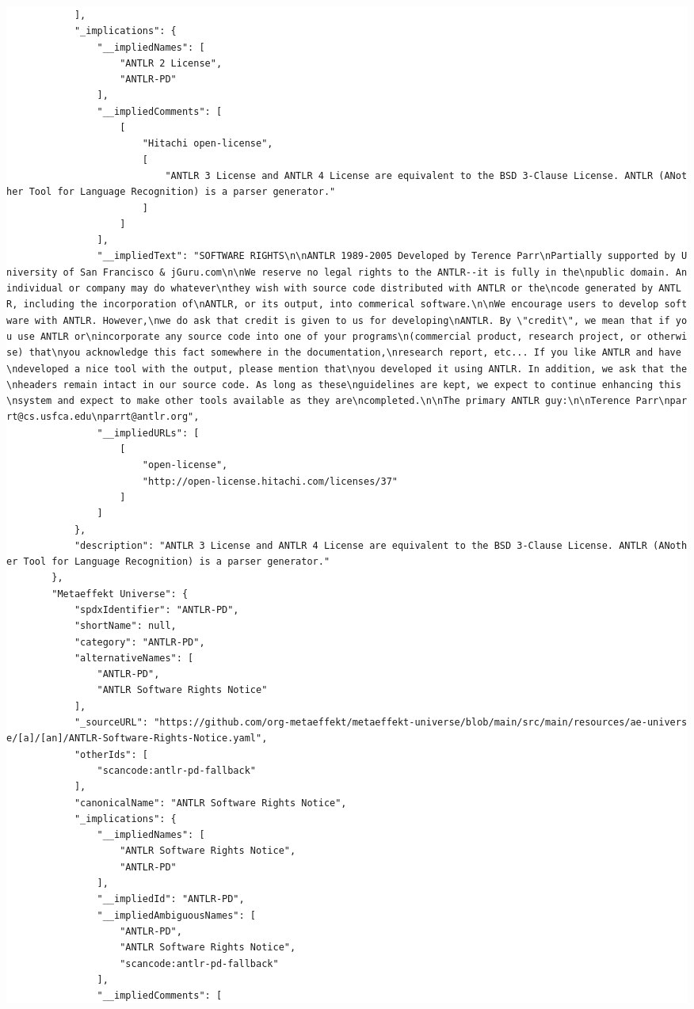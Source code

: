                 ],
                "_implications": {
                    "__impliedNames": [
                        "ANTLR 2 License",
                        "ANTLR-PD"
                    ],
                    "__impliedComments": [
                        [
                            "Hitachi open-license",
                            [
                                "ANTLR 3 License and ANTLR 4 License are equivalent to the BSD 3-Clause License. ANTLR (ANother Tool for Language Recognition) is a parser generator."
                            ]
                        ]
                    ],
                    "__impliedText": "SOFTWARE RIGHTS\n\nANTLR 1989-2005 Developed by Terence Parr\nPartially supported by University of San Francisco & jGuru.com\n\nWe reserve no legal rights to the ANTLR--it is fully in the\npublic domain. An individual or company may do whatever\nthey wish with source code distributed with ANTLR or the\ncode generated by ANTLR, including the incorporation of\nANTLR, or its output, into commerical software.\n\nWe encourage users to develop software with ANTLR. However,\nwe do ask that credit is given to us for developing\nANTLR. By \"credit\", we mean that if you use ANTLR or\nincorporate any source code into one of your programs\n(commercial product, research project, or otherwise) that\nyou acknowledge this fact somewhere in the documentation,\nresearch report, etc... If you like ANTLR and have\ndeveloped a nice tool with the output, please mention that\nyou developed it using ANTLR. In addition, we ask that the\nheaders remain intact in our source code. As long as these\nguidelines are kept, we expect to continue enhancing this\nsystem and expect to make other tools available as they are\ncompleted.\n\nThe primary ANTLR guy:\n\nTerence Parr\nparrt@cs.usfca.edu\nparrt@antlr.org",
                    "__impliedURLs": [
                        [
                            "open-license",
                            "http://open-license.hitachi.com/licenses/37"
                        ]
                    ]
                },
                "description": "ANTLR 3 License and ANTLR 4 License are equivalent to the BSD 3-Clause License. ANTLR (ANother Tool for Language Recognition) is a parser generator."
            },
            "Metaeffekt Universe": {
                "spdxIdentifier": "ANTLR-PD",
                "shortName": null,
                "category": "ANTLR-PD",
                "alternativeNames": [
                    "ANTLR-PD",
                    "ANTLR Software Rights Notice"
                ],
                "_sourceURL": "https://github.com/org-metaeffekt/metaeffekt-universe/blob/main/src/main/resources/ae-universe/[a]/[an]/ANTLR-Software-Rights-Notice.yaml",
                "otherIds": [
                    "scancode:antlr-pd-fallback"
                ],
                "canonicalName": "ANTLR Software Rights Notice",
                "_implications": {
                    "__impliedNames": [
                        "ANTLR Software Rights Notice",
                        "ANTLR-PD"
                    ],
                    "__impliedId": "ANTLR-PD",
                    "__impliedAmbiguousNames": [
                        "ANTLR-PD",
                        "ANTLR Software Rights Notice",
                        "scancode:antlr-pd-fallback"
                    ],
                    "__impliedComments": [